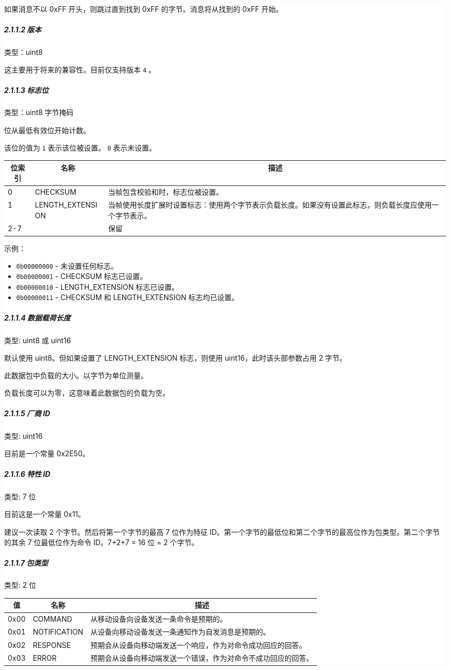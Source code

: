 如果消息不以 0xFF 开头，则跳过直到找到 0xFF 的字节。消息将从找到的 0xFF 开始。

##### 2.1.1.2 版本

类型：uint8

这主要用于将来的兼容性。目前仅支持版本 `4` 。

##### 2.1.1.3 标志位

类型：uint8 字节掩码

位从最低有效位开始计数。

该位的值为 `1` 表示该位被设置。 `0` 表示未设置。

| 位索引 | 名称 | 描述 |
| --- | --- | --- |
| 0 | CHECKSUM | 当帧包含校验和时，标志位被设置。 |
| 1 | LENGTH\_EXTENSION | 当帧使用长度扩展时设置标志：使用两个字节表示负载长度。如果没有设置此标志，则负载长度应使用一个字节表示。 |
| 2-7 |  | 保留 |

示例：

*   `0b00000000` - 未设置任何标志。
*   `0b00000001` - CHECKSUM 标志已设置。
*   `0b00000010` - LENGTH\_EXTENSION 标志已设置。
*   `0b00000011` - CHECKSUM 和 LENGTH\_EXTENSION 标志均已设置。

##### 2.1.1.4 数据载荷长度

类型: uint8 或 uint16

默认使用 uint8。但如果设置了 LENGTH\_EXTENSION 标志，则使用 uint16，此时该头部参数占用 2 字节。

此数据包中负载的大小。以字节为单位测量。

负载长度可以为零，这意味着此数据包的负载为空。

##### 2.1.1.5 厂商 ID

类型: uint16

目前是一个常量 0x2E50。

##### 2.1.1.6 特性 ID

类型: 7 位

目前这是一个常量 0x11。

建议一次读取 2 个字节。然后将第一个字节的最高 7 位作为特征 ID。第一个字节的最低位和第二个字节的最高位作为包类型。第二个字节的其余 7 位最低位作为命令 ID。7+2+7 = 16 位 = 2 个字节。

##### 2.1.1.7 包类型

类型: 2 位

| 值 | 名称 | 描述 |
| --- | --- | --- |
| 0x00 | COMMAND | 从移动设备向设备发送一条命令是预期的。 |
| 0x01 | NOTIFICATION | 从设备向移动设备发送一条通知作为自发消息是预期的。 |
| 0x02 | RESPONSE | 预期会从设备向移动端发送一个响应，作为对命令成功回应的回答。 |
| 0x03 | ERROR | 预期会从设备向移动端发送一个错误，作为对命令不成功回应的回答。 |
